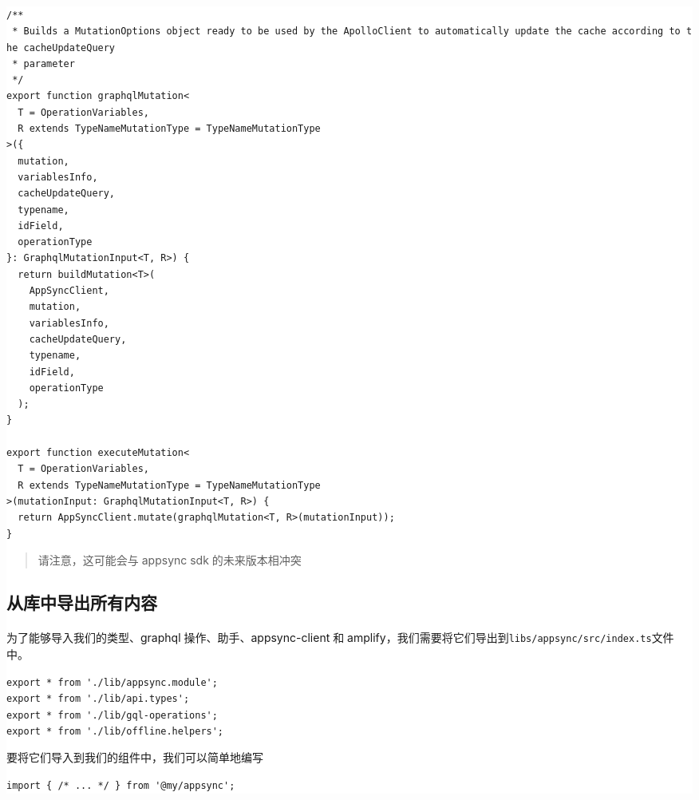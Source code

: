 ```
/**
 * Builds a MutationOptions object ready to be used by the ApolloClient to automatically update the cache according to the cacheUpdateQuery
 * parameter
 */
export function graphqlMutation<
  T = OperationVariables,
  R extends TypeNameMutationType = TypeNameMutationType
>({
  mutation,
  variablesInfo,
  cacheUpdateQuery,
  typename,
  idField,
  operationType
}: GraphqlMutationInput<T, R>) {
  return buildMutation<T>(
    AppSyncClient,
    mutation,
    variablesInfo,
    cacheUpdateQuery,
    typename,
    idField,
    operationType
  );
}

export function executeMutation<
  T = OperationVariables,
  R extends TypeNameMutationType = TypeNameMutationType
>(mutationInput: GraphqlMutationInput<T, R>) {
  return AppSyncClient.mutate(graphqlMutation<T, R>(mutationInput));
} 
```

> 请注意，这可能会与 appsync sdk 的未来版本相冲突

## 从库中导出所有内容

为了能够导入我们的类型、graphql 操作、助手、appsync-client 和 amplify，我们需要将它们导出到`libs/appsync/src/index.ts`文件中。

```
export * from './lib/appsync.module';
export * from './lib/api.types';
export * from './lib/gql-operations';
export * from './lib/offline.helpers'; 
```

要将它们导入到我们的组件中，我们可以简单地编写

```
import { /* ... */ } from '@my/appsync'; 
```
